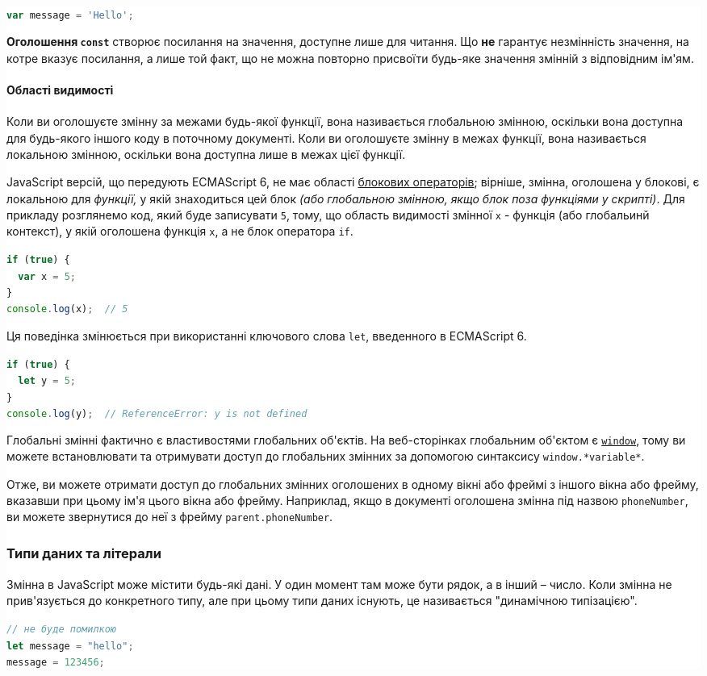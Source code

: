 ```javascript
var message = 'Hello';
```

**Оголошення `const`**  створює посилання на значення, доступне лише для читання. Що **не** гарантує незмінність значення, на котре вказує посилання, а лише той факт, що не можна повторно присвоїти будь-яке значення змінній з відповідним ім'ям.

#### Області видимості

Коли ви оголошуєте змінну за  межами будь-якої функції, вона називається глобальною змінною, оскільки  вона доступна для будь-якого іншого коду в поточному документі. Коли ви оголошуєте змінну в межах функції, вона називається локальною змінною, оскільки вона доступна лише в межах цієї функції. 

JavaScript версій, що передують ECMAScript 6, не має області [блокових операторів](https://developer.mozilla.org/uk/docs/Web/JavaScript/Guide/Control_flow_and_error_handling#Block_statement); вірніше, змінна, оголошена у блокові, є локальною для *функції,* у якій знаходиться цей блок *(або глобальною змінною, якщо блок поза функціями у скрипті)*. Для прикладу розглянемо код, який буде записувати `5`, тому, що область видимості змінної `x` - функція (або глобальинй контекст), у якій оголошена функція `x`, а не блок оператора `if`.

```js
if (true) {
  var x = 5;
}
console.log(x);  // 5
```

Ця поведінка змінюється при використанні ключового слова `let`, введенного в ECMAScript 6.

```js
if (true) {
  let y = 5;
}
console.log(y);  // ReferenceError: y is not defined
```

Глобальні змінні фактично є властивостями глобальних об'єктів. На веб-сторінках глобальним об'єктом є [`window`](https://developer.mozilla.org/uk/docs/Web/API/Window), тому ви можете встановлювати та отримувати доступ до глобальних змінних за допомогою синтаксису `window.*variable*`.

Отже, ви можете отримати доступ до глобальних змінних оголошених в  одному вікні або фреймі з іншого вікна або фрейму, вказавши при цьому  ім'я цього вікна або фрейму. Наприклад, якщо в документі оголошена  змінна під назвою `phoneNumber`, ви можете звернутися до неї з фрейму `parent.phoneNumber`.

### Типи даних та літерали <a name="types"></a>

Змінна в JavaScript може містити будь-які дані. У один момент там може бути рядок, а в інший – число. Коли змінна не прив'язується до конкретного типу, але при цьому типи даних існують, це називається "динамічною типізацією". 

```javascript
// не буде помилкою
let message = "hello";
message = 123456;
```
